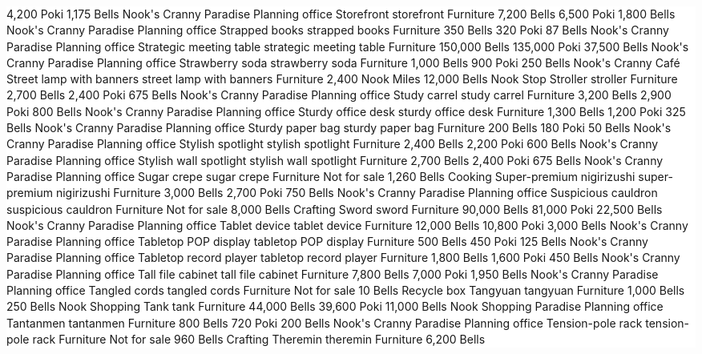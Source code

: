  4,200 Poki	 1,175 Bells	 Nook's Cranny
 Paradise Planning office
Storefront	storefront	Furniture	 7,200 Bells
 6,500 Poki	 1,800 Bells	 Nook's Cranny
 Paradise Planning office
Strapped books	strapped books	Furniture	 350 Bells
 320 Poki	 87 Bells	 Nook's Cranny
 Paradise Planning office
Strategic meeting table	strategic meeting table	Furniture	 150,000 Bells
 135,000 Poki	 37,500 Bells	 Nook's Cranny
 Paradise Planning office
Strawberry soda	strawberry soda	Furniture	 1,000 Bells
 900 Poki	 250 Bells	 Nook's Cranny
 Café
Street lamp with banners	street lamp with banners	Furniture	 2,400 Nook Miles	 12,000 Bells	 Nook Stop
Stroller	stroller	Furniture	 2,700 Bells
 2,400 Poki	 675 Bells	 Nook's Cranny
 Paradise Planning office
Study carrel	study carrel	Furniture	 3,200 Bells
 2,900 Poki	 800 Bells	 Nook's Cranny
 Paradise Planning office
Sturdy office desk	sturdy office desk	Furniture	 1,300 Bells
 1,200 Poki	 325 Bells	 Nook's Cranny
 Paradise Planning office
Sturdy paper bag	sturdy paper bag	Furniture	 200 Bells
 180 Poki	 50 Bells	 Nook's Cranny
 Paradise Planning office
Stylish spotlight	stylish spotlight	Furniture	 2,400 Bells
 2,200 Poki	 600 Bells	 Nook's Cranny
 Paradise Planning office
Stylish wall spotlight	stylish wall spotlight	Furniture	 2,700 Bells
 2,400 Poki	 675 Bells	 Nook's Cranny
 Paradise Planning office
Sugar crepe	sugar crepe	Furniture	Not for sale	 1,260 Bells	 Cooking
Super-premium nigirizushi	super-premium nigirizushi	Furniture	 3,000 Bells
 2,700 Poki	 750 Bells	 Nook's Cranny
 Paradise Planning office
Suspicious cauldron	suspicious cauldron	Furniture	Not for sale	 8,000 Bells	 Crafting
Sword	sword	Furniture	 90,000 Bells
 81,000 Poki	 22,500 Bells	 Nook's Cranny
 Paradise Planning office
Tablet device	tablet device	Furniture	 12,000 Bells
 10,800 Poki	 3,000 Bells	 Nook's Cranny
 Paradise Planning office
Tabletop POP display	tabletop POP display	Furniture	 500 Bells
 450 Poki	 125 Bells	 Nook's Cranny
 Paradise Planning office
Tabletop record player	tabletop record player	Furniture	 1,800 Bells
 1,600 Poki	 450 Bells	 Nook's Cranny
 Paradise Planning office
Tall file cabinet	tall file cabinet	Furniture	 7,800 Bells
 7,000 Poki	 1,950 Bells	 Nook's Cranny
 Paradise Planning office
Tangled cords	tangled cords	Furniture	Not for sale	 10 Bells	 Recycle box
Tangyuan	tangyuan	Furniture	 1,000 Bells	 250 Bells	 Nook Shopping
Tank	tank	Furniture	 44,000 Bells
 39,600 Poki	 11,000 Bells	 Nook Shopping
 Paradise Planning office
Tantanmen	tantanmen	Furniture	 800 Bells
 720 Poki	 200 Bells	 Nook's Cranny
 Paradise Planning office
Tension-pole rack	tension-pole rack	Furniture	Not for sale	 960 Bells	 Crafting
Theremin	theremin	Furniture	 6,200 Bells